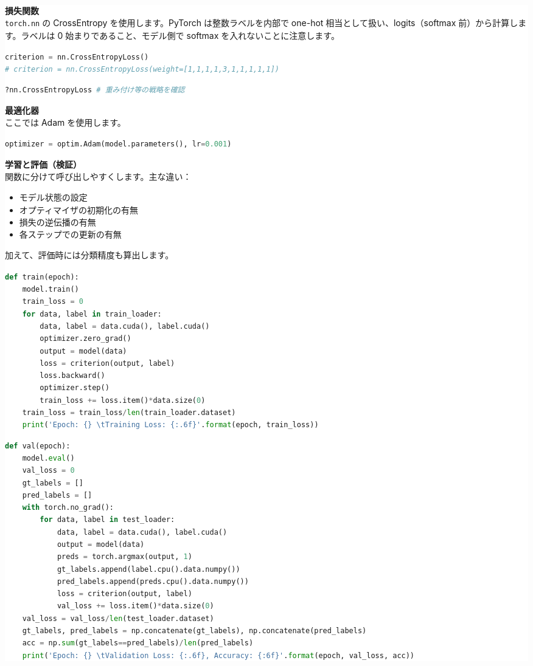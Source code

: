 
**損失関数**  
`torch.nn` の CrossEntropy を使用します。PyTorch は整数ラベルを内部で one-hot 相当として扱い、logits（softmax 前）から計算します。ラベルは 0 始まりであること、モデル側で softmax を入れないことに注意します。


```python
criterion = nn.CrossEntropyLoss()
# criterion = nn.CrossEntropyLoss(weight=[1,1,1,1,3,1,1,1,1,1])
```


```python
?nn.CrossEntropyLoss # 重み付け等の戦略を確認
```

**最適化器**  
ここでは Adam を使用します。  


```python
optimizer = optim.Adam(model.parameters(), lr=0.001)
```

**学習と評価（検証）**  
関数に分けて呼び出しやすくします。主な違い：  
- モデル状態の設定  
- オプティマイザの初期化の有無
- 損失の逆伝播の有無
- 各ステップでの更新の有無  
  
加えて、評価時には分類精度も算出します。


```python
def train(epoch):
    model.train()
    train_loss = 0
    for data, label in train_loader:
        data, label = data.cuda(), label.cuda()
        optimizer.zero_grad()
        output = model(data)
        loss = criterion(output, label)
        loss.backward()
        optimizer.step()
        train_loss += loss.item()*data.size(0)
    train_loss = train_loss/len(train_loader.dataset)
    print('Epoch: {} \tTraining Loss: {:.6f}'.format(epoch, train_loss))
```


```python
def val(epoch):       
    model.eval()
    val_loss = 0
    gt_labels = []
    pred_labels = []
    with torch.no_grad():
        for data, label in test_loader:
            data, label = data.cuda(), label.cuda()
            output = model(data)
            preds = torch.argmax(output, 1)
            gt_labels.append(label.cpu().data.numpy())
            pred_labels.append(preds.cpu().data.numpy())
            loss = criterion(output, label)
            val_loss += loss.item()*data.size(0)
    val_loss = val_loss/len(test_loader.dataset)
    gt_labels, pred_labels = np.concatenate(gt_labels), np.concatenate(pred_labels)
    acc = np.sum(gt_labels==pred_labels)/len(pred_labels)
    print('Epoch: {} \tValidation Loss: {:.6f}, Accuracy: {:6f}'.format(epoch, val_loss, acc))
```
